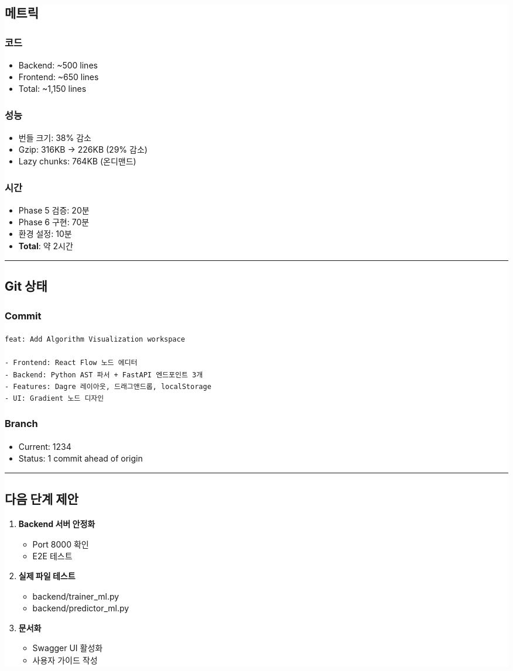 ## 메트릭

### 코드
- Backend: ~500 lines
- Frontend: ~650 lines
- Total: ~1,150 lines

### 성능
- 번들 크기: 38% 감소
- Gzip: 316KB → 226KB (29% 감소)
- Lazy chunks: 764KB (온디맨드)

### 시간
- Phase 5 검증: 20분
- Phase 6 구현: 70분
- 환경 설정: 10분
- **Total**: 약 2시간

---

## Git 상태

### Commit
```bash
feat: Add Algorithm Visualization workspace

- Frontend: React Flow 노드 에디터
- Backend: Python AST 파서 + FastAPI 엔드포인트 3개
- Features: Dagre 레이아웃, 드래그앤드롭, localStorage
- UI: Gradient 노드 디자인
```

### Branch
- Current: 1234
- Status: 1 commit ahead of origin

---

## 다음 단계 제안

1. **Backend 서버 안정화**
   - Port 8000 확인
   - E2E 테스트

2. **실제 파일 테스트**
   - backend/trainer_ml.py
   - backend/predictor_ml.py

3. **문서화**
   - Swagger UI 활성화
   - 사용자 가이드 작성
